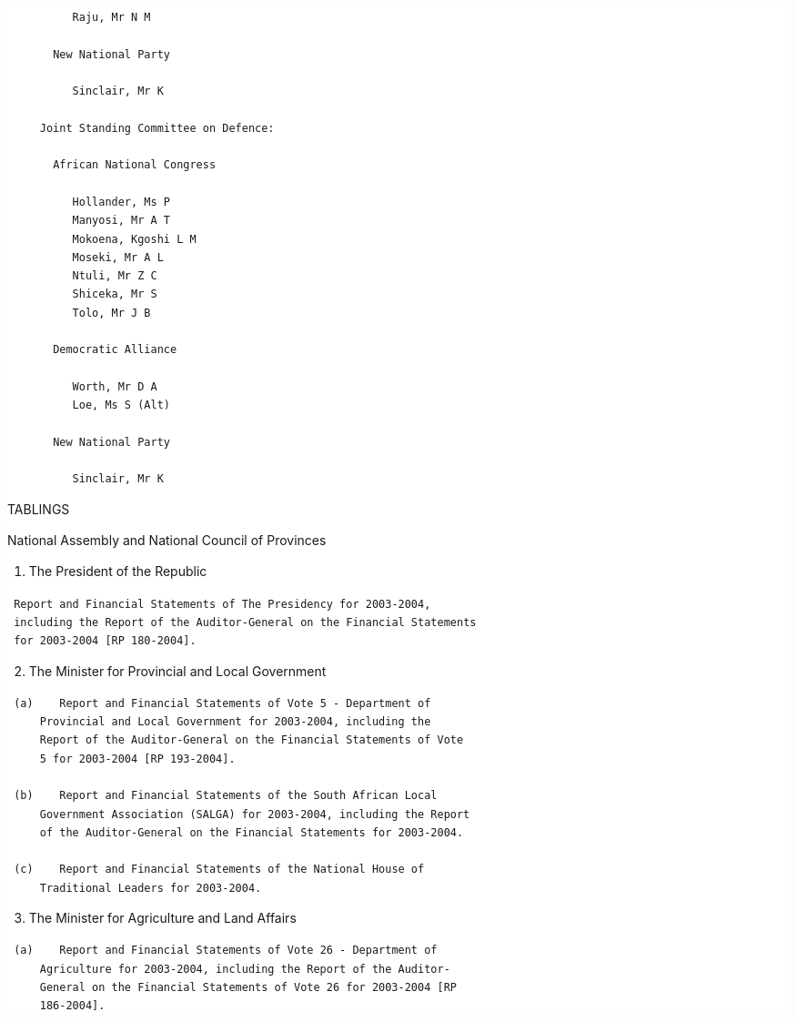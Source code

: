               Raju, Mr N M

           New National Party

              Sinclair, Mr K

         Joint Standing Committee on Defence:

           African National Congress

              Hollander, Ms P
              Manyosi, Mr A T
              Mokoena, Kgoshi L M
              Moseki, Mr A L
              Ntuli, Mr Z C
              Shiceka, Mr S
              Tolo, Mr J B

           Democratic Alliance

              Worth, Mr D A
              Loe, Ms S (Alt)

           New National Party

              Sinclair, Mr K


TABLINGS


National Assembly and National Council of Provinces

1.    The President of the Republic

     Report and Financial Statements of The Presidency for 2003-2004,
     including the Report of the Auditor-General on the Financial Statements
     for 2003-2004 [RP 180-2004].

2.    The Minister for Provincial and Local Government


     (a)    Report and Financial Statements of Vote 5 - Department of
         Provincial and Local Government for 2003-2004, including the
         Report of the Auditor-General on the Financial Statements of Vote
         5 for 2003-2004 [RP 193-2004].

     (b)    Report and Financial Statements of the South African Local
         Government Association (SALGA) for 2003-2004, including the Report
         of the Auditor-General on the Financial Statements for 2003-2004.

     (c)    Report and Financial Statements of the National House of
         Traditional Leaders for 2003-2004.

3.    The Minister for Agriculture and Land Affairs


     (a)    Report and Financial Statements of Vote 26 - Department of
         Agriculture for 2003-2004, including the Report of the Auditor-
         General on the Financial Statements of Vote 26 for 2003-2004 [RP
         186-2004].
